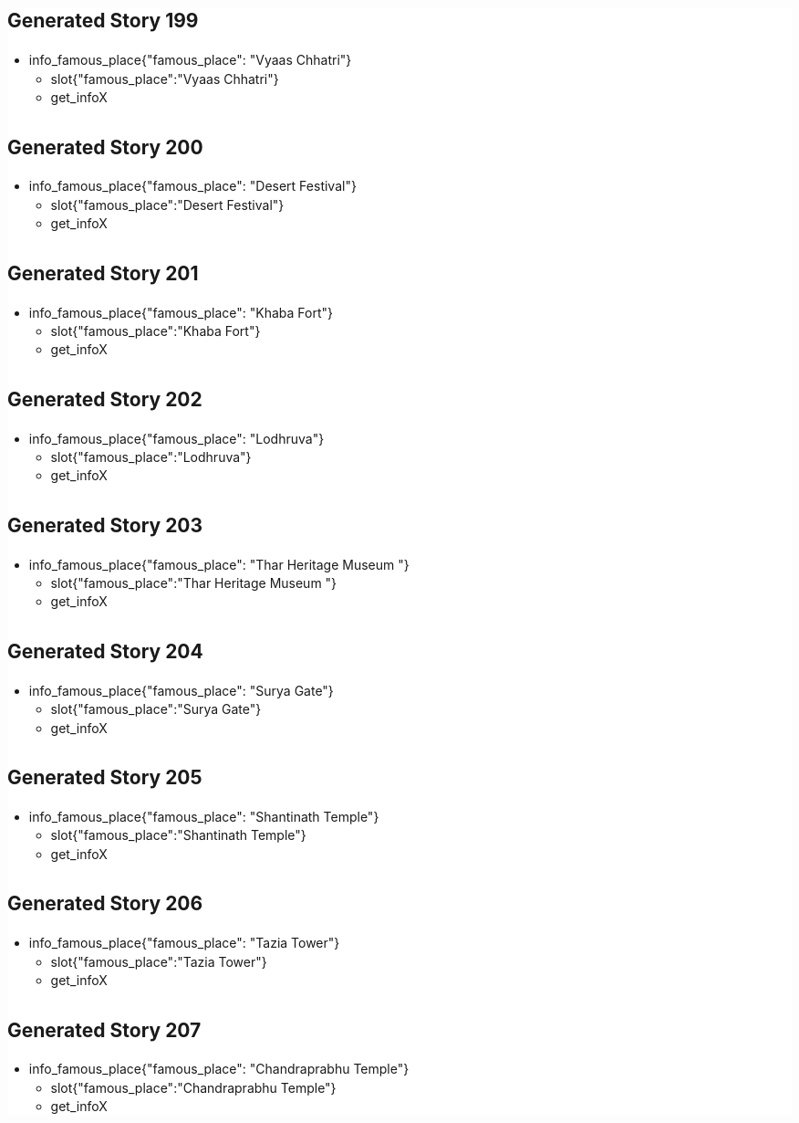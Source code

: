 ## Generated Story 199
* info_famous_place{"famous_place": "Vyaas Chhatri"}
	- slot{"famous_place":"Vyaas Chhatri"}
	- get_infoX

## Generated Story 200
* info_famous_place{"famous_place": "Desert Festival"}
	- slot{"famous_place":"Desert Festival"}
	- get_infoX

## Generated Story 201
* info_famous_place{"famous_place": "Khaba Fort"}
	- slot{"famous_place":"Khaba Fort"}
	- get_infoX

## Generated Story 202
* info_famous_place{"famous_place": "Lodhruva"}
	- slot{"famous_place":"Lodhruva"}
	- get_infoX

## Generated Story 203
* info_famous_place{"famous_place": "Thar Heritage Museum "}
	- slot{"famous_place":"Thar Heritage Museum "}
	- get_infoX

## Generated Story 204
* info_famous_place{"famous_place": "Surya Gate"}
	- slot{"famous_place":"Surya Gate"}
	- get_infoX

## Generated Story 205
* info_famous_place{"famous_place": "Shantinath Temple"}
	- slot{"famous_place":"Shantinath Temple"}
	- get_infoX

## Generated Story 206
* info_famous_place{"famous_place": "Tazia Tower"}
	- slot{"famous_place":"Tazia Tower"}
	- get_infoX

## Generated Story 207
* info_famous_place{"famous_place": "Chandraprabhu Temple"}
	- slot{"famous_place":"Chandraprabhu Temple"}
	- get_infoX
